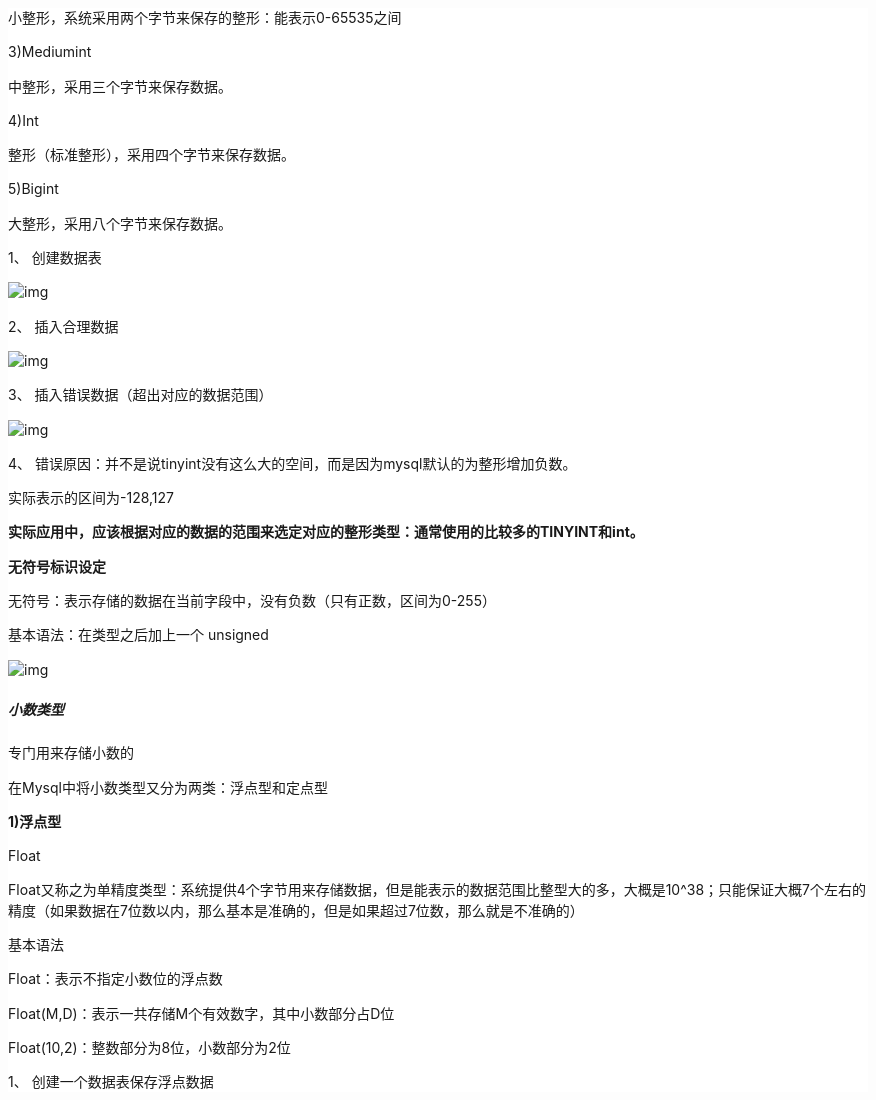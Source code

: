 小整形，系统采用两个字节来保存的整形：能表示0-65535之间

3)Mediumint

中整形，采用三个字节来保存数据。

4)Int

整形（标准整形），采用四个字节来保存数据。

5)Bigint

大整形，采用八个字节来保存数据。

1、 创建数据表

![img](https://pic4.zhimg.com/80/v2-de8288f468a83e5b5ca239fb226cf9b7_720w.webp)

2、 插入合理数据

![img](https://pic1.zhimg.com/80/v2-99aa058dfc7153fc81bdec2c0612528c_720w.webp)

3、 插入错误数据（超出对应的数据范围）

![img](https://pic1.zhimg.com/80/v2-2ecdca2b0eaf4c69a0d58199a32e8988_720w.webp)

4、 错误原因：并不是说tinyint没有这么大的空间，而是因为mysql默认的为整形增加负数。

实际表示的区间为-128,127

**实际应用中，应该根据对应的数据的范围来选定对应的整形类型：通常使用的比较多的TINYINT和int。**

**无符号标识设定**

无符号：表示存储的数据在当前字段中，没有负数（只有正数，区间为0-255）

基本语法：在类型之后加上一个 unsigned

![img](https://pic3.zhimg.com/80/v2-b6e6fa8c9769b2b931338c4014250e96_720w.webp)

##### **小数类型**

专门用来存储小数的

在Mysql中将小数类型又分为两类：浮点型和定点型

**1)浮点型**

Float

Float又称之为单精度类型：系统提供4个字节用来存储数据，但是能表示的数据范围比整型大的多，大概是10^38；只能保证大概7个左右的精度（如果数据在7位数以内，那么基本是准确的，但是如果超过7位数，那么就是不准确的）

基本语法

Float：表示不指定小数位的浮点数

Float(M,D)：表示一共存储M个有效数字，其中小数部分占D位

Float(10,2)：整数部分为8位，小数部分为2位

1、 创建一个数据表保存浮点数据
